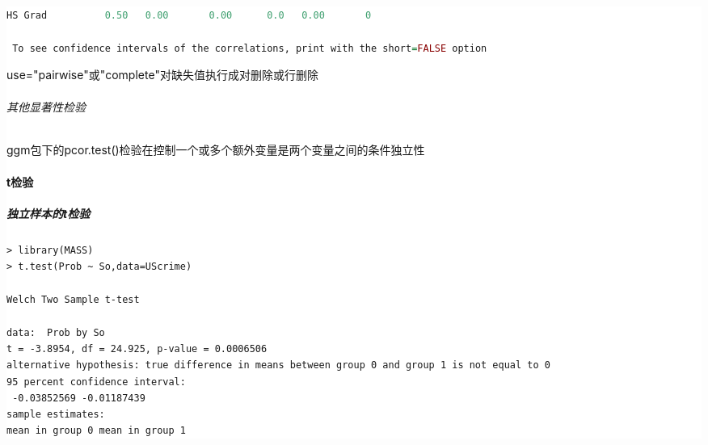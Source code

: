 ```r
HS Grad          0.50   0.00       0.00      0.0   0.00       0

 To see confidence intervals of the correlations, print with the short=FALSE option
```

use="pairwise"或"complete"对缺失值执行成对删除或行删除

###### 其他显著性检验

ggm包下的pcor.test()检验在控制一个或多个额外变量是两个变量之间的条件独立性

#### t检验

##### 独立样本的t检验

```
> library(MASS)
> t.test(Prob ~ So,data=UScrime)

Welch Two Sample t-test

data:  Prob by So
t = -3.8954, df = 24.925, p-value = 0.0006506
alternative hypothesis: true difference in means between group 0 and group 1 is not equal to 0
95 percent confidence interval:
 -0.03852569 -0.01187439
sample estimates:
mean in group 0 mean in group 1 
